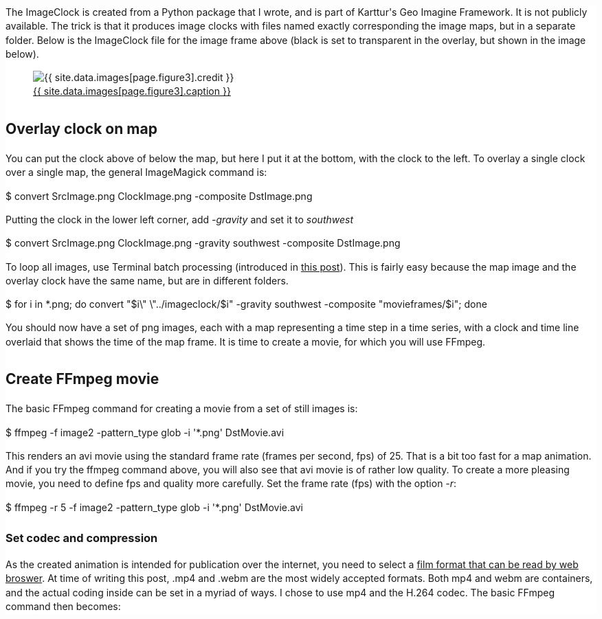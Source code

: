 The ImageClock is created from a Python package that I wrote, and is part of Karttur's Geo Imagine Framework. It is not publicly available. The trick is that it produces image clocks with files named exactly corresponding the image maps, but in a separate folder. Below is the <span class='package'>ImageClock</span> file for the image frame above (black is set to transparent in the overlay, but shown in the image below).

<figure>
 <img  title="{{ site.data.images[page.figure3].credit }}" src="{{ site.commonurl }}/images/{{ site.data.images[page.figure3].file }}">
<figcaption> <a href="{{ site.commonurl }}/images/{{ site.data.images[page.figure3].source }}">{{ site.data.images[page.figure3].caption }}</a> </figcaption>
</figure>

## Overlay clock on map

You can put the clock above of below the map, but here I put it at the bottom, with the clock to the left. To overlay a single clock over a single map, the general ImageMagick command is:

<span class='terminal'>$ convert SrcImage.png ClockImage.png -composite DstImage.png</span>

Putting the clock in the lower left corner, add _-gravity_ and set it to _southwest_

<span class='terminal'>$ convert SrcImage.png ClockImage.png -gravity southwest -composite DstImage.png</span>

To loop all images, use <span class='app'>Terminal</span> batch processing (introduced in [this post](../install-imagemagick/index.html#terminal-batch-processing)). This is fairly easy because the map image and the overlay clock have the same name, but are in different folders.

<span class='terminal'>$ for i in \*.png; do convert \"$i\" \"../imageclock/$i\" -gravity southwest -composite  \"movieframes/$i\"; done</span>

You should now have a set of png images, each with a map representing a time step in a time series, with a clock and time line overlaid that shows the time of the map frame. It is time to create a movie, for which you will use FFmpeg.

## Create FFmpeg movie

The basic FFmpeg command for creating a movie from a set of still images is:

<span class='terminal'>$ ffmpeg -f image2 -pattern_type glob -i \'\*.png\' DstMovie.avi</span>

This renders an avi movie using the standard frame rate (frames per second, fps) of 25. That is a bit too fast for a map animation. And if you try the ffmpeg command above, you will also see that avi movie is of rather low quality. To create a more pleasing movie, you need to define fps and quality more carefully. Set the frame rate (fps) with the option _-r_:

<span class='terminal'>$ ffmpeg -r 5 -f image2 -pattern_type glob -i \'\*.png\' DstMovie.avi</span>

### Set codec and compression

As the created animation is intended for publication over the internet, you need to select a [film format that can be read by web broswer](https://developer.mozilla.org/en-US/docs/Web/HTML/Supported_media_formats). At time of writing this post, <span class='file'>.mp4</span> and <span class='file'>.webm</span> are the most widely accepted formats. Both mp4 and webm are containers, and the actual coding inside can be set in a myriad of ways. I chose to use mp4 and the H.264 codec. The basic FFmpeg command then becomes:
